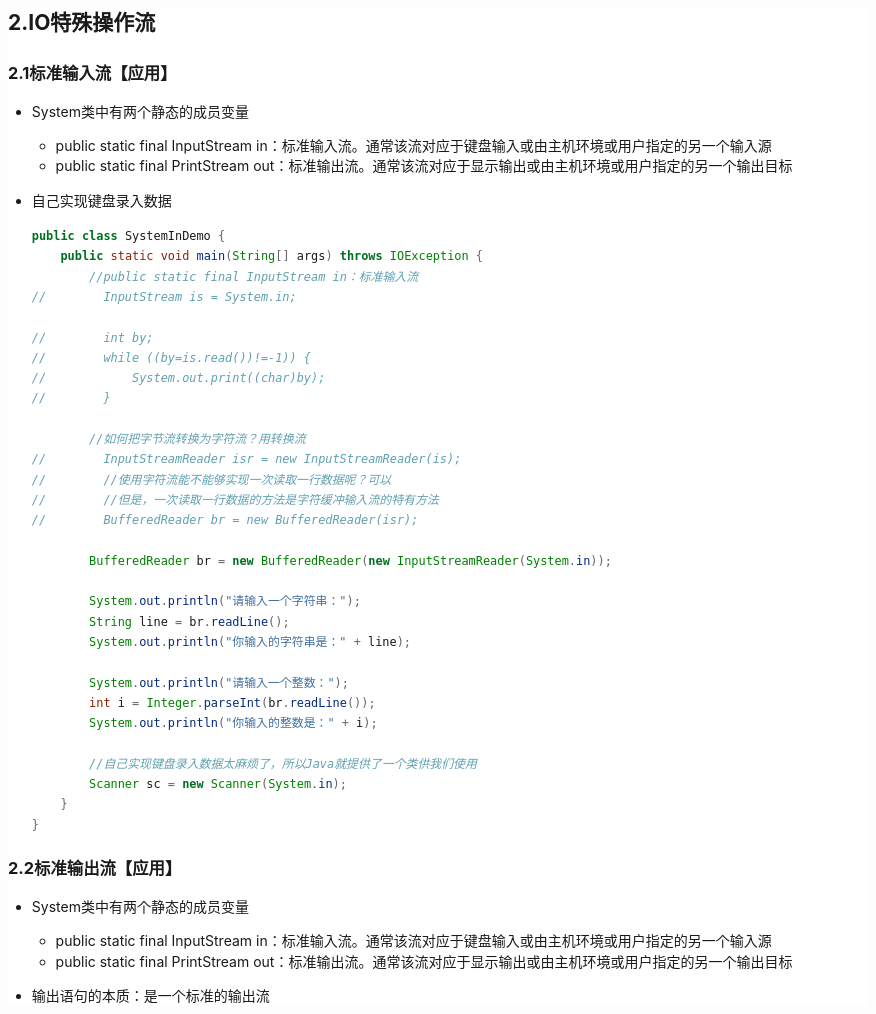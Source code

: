 ## 2.IO特殊操作流

### 2.1标准输入流【应用】

- System类中有两个静态的成员变量

  - public static final InputStream in：标准输入流。通常该流对应于键盘输入或由主机环境或用户指定的另一个输入源
  - public static final PrintStream out：标准输出流。通常该流对应于显示输出或由主机环境或用户指定的另一个输出目标

- 自己实现键盘录入数据

  ```java
  public class SystemInDemo {
      public static void main(String[] args) throws IOException {
          //public static final InputStream in：标准输入流
  //        InputStream is = System.in;
  
  //        int by;
  //        while ((by=is.read())!=-1)) {
  //            System.out.print((char)by);
  //        }
  
          //如何把字节流转换为字符流？用转换流
  //        InputStreamReader isr = new InputStreamReader(is);
  //        //使用字符流能不能够实现一次读取一行数据呢？可以
  //        //但是，一次读取一行数据的方法是字符缓冲输入流的特有方法
  //        BufferedReader br = new BufferedReader(isr);
  
          BufferedReader br = new BufferedReader(new InputStreamReader(System.in));
  
          System.out.println("请输入一个字符串：");
          String line = br.readLine();
          System.out.println("你输入的字符串是：" + line);
  
          System.out.println("请输入一个整数：");
          int i = Integer.parseInt(br.readLine());
          System.out.println("你输入的整数是：" + i);
  
          //自己实现键盘录入数据太麻烦了，所以Java就提供了一个类供我们使用
          Scanner sc = new Scanner(System.in);
      }
  }
  ```

### 2.2标准输出流【应用】

- System类中有两个静态的成员变量

  - public static final InputStream in：标准输入流。通常该流对应于键盘输入或由主机环境或用户指定的另一个输入源
  - public static final PrintStream out：标准输出流。通常该流对应于显示输出或由主机环境或用户指定的另一个输出目标

- 输出语句的本质：是一个标准的输出流
